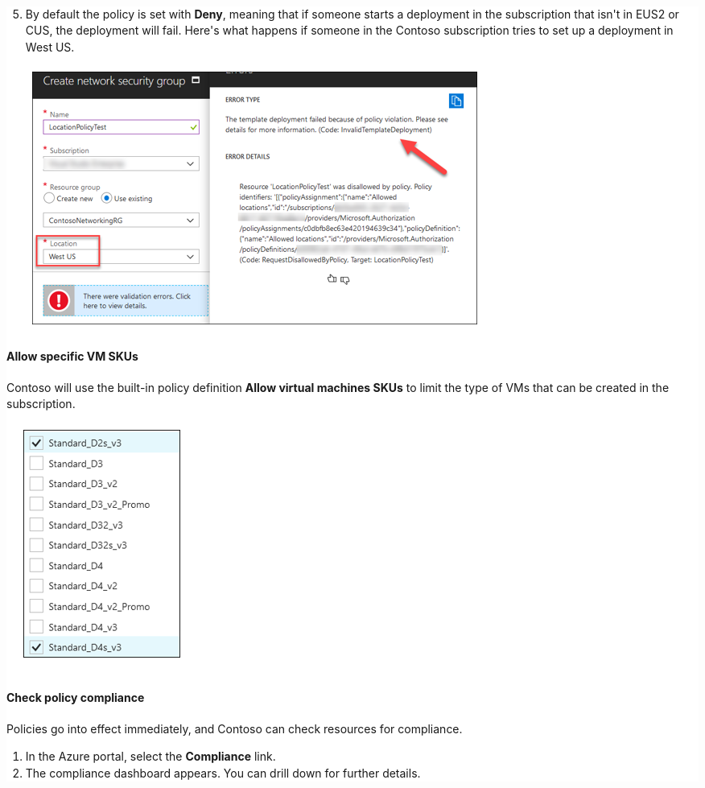 5. By default the policy is set with **Deny**, meaning that if someone starts a deployment in the subscription that isn't in EUS2 or CUS, the deployment will fail. Here's what happens if someone in the Contoso subscription tries to set up a deployment in West US.

    ![Policy failed](./media/contoso-migration-infrastructure/policy-failed.png)

#### Allow specific VM SKUs

Contoso will use the built-in policy definition **Allow virtual machines SKUs** to limit the type of VMs that can be created in the subscription.

![Policy SKU](./media/contoso-migration-infrastructure/policy-sku.png)

#### Check policy compliance

Policies go into effect immediately, and Contoso can check resources for compliance.

1. In the Azure portal, select the **Compliance** link.
2. The compliance dashboard appears. You can drill down for further details.
